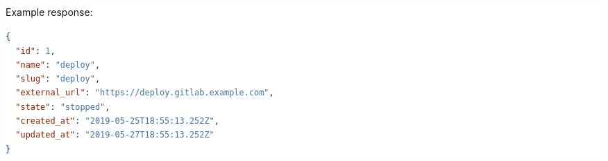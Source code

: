 Example response:

```json
{
  "id": 1,
  "name": "deploy",
  "slug": "deploy",
  "external_url": "https://deploy.gitlab.example.com",
  "state": "stopped",
  "created_at": "2019-05-25T18:55:13.252Z",
  "updated_at": "2019-05-27T18:55:13.252Z"
}
```
